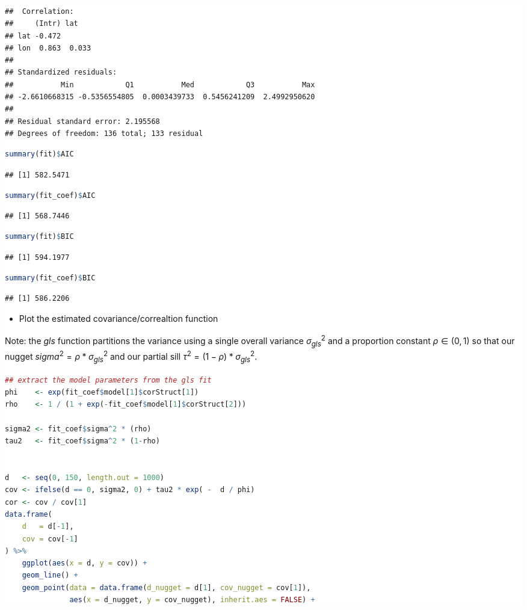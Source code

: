 ```
##  Correlation: 
##     (Intr) lat   
## lat -0.472       
## lon  0.863  0.033
## 
## Standardized residuals:
##           Min            Q1           Med            Q3           Max 
## -2.6610668315 -0.5356554805  0.0003439733  0.5456241209  2.4992950620 
## 
## Residual standard error: 2.195568 
## Degrees of freedom: 136 total; 133 residual
```

```r
summary(fit)$AIC
```

```
## [1] 582.5471
```

```r
summary(fit_coef)$AIC
```

```
## [1] 568.7446
```

```r
summary(fit)$BIC
```

```
## [1] 594.1977
```

```r
summary(fit_coef)$BIC
```

```
## [1] 586.2206
```

* Plot the estimated covariance/correaltion function

Note: the _gls_ function partitions the variance using a single overall variance $\sigma^2_{gls}$ and a proportion constant $\rho \in (0, 1)$ so that our nugget $sigma^2 = \rho * \sigma^2_{gls}$ and our partial sill $\tau^2 = (1 - \rho) * \sigma^2_{gls}$.


```r
## extract the model parameters from the gls fit
phi    <- exp(fit_coef$model[1]$corStruct[1])
rho    <- 1 / (1 + exp(-fit_coef$model[1]$corStruct[2])) 

sigma2 <- fit_coef$sigma^2 * (rho)
tau2   <- fit_coef$sigma^2 * (1-rho)


d   <- seq(0, 150, length.out = 1000)
cov <- ifelse(d == 0, sigma2, 0) + tau2 * exp( -  d / phi)
cor <- cov / cov[1]
data.frame(
    d   = d[-1], 
    cov = cov[-1]
) %>%
    ggplot(aes(x = d, y = cov)) +
    geom_line() +
    geom_point(data = data.frame(d_nugget = d[1], cov_nugget = cov[1]), 
               aes(x = d_nugget, y = cov_nugget), inherit.aes = FALSE) +
```